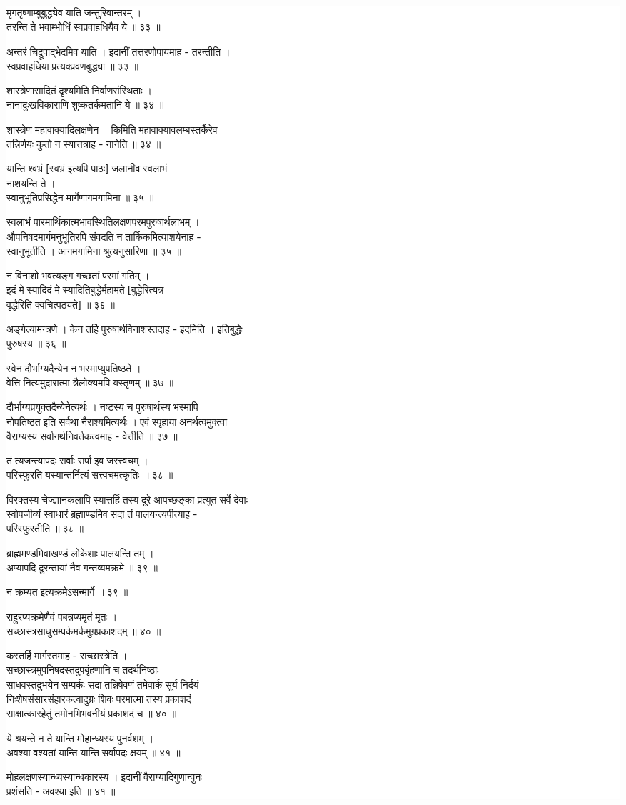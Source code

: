 मृगतृष्णाम्बुबुद्ध्येव याति जन्तुरिवान्तरम् ।  
तरन्ति ते भवाम्भोधिं स्वप्रवाहधियैव ये ॥ ३३ ॥  
  
अन्तरं चिद्रूपाद्भेदमिव याति । इदानीं तत्तरणोपायमाह - तरन्तीति ।   
स्वप्रवाहधिया प्रत्यक्प्रवणबुद्ध्या ॥ ३३ ॥  
  
शास्त्रेणासादितं दृश्यमिति निर्वाणसंस्थिताः ।  
नानादुःखविकाराणि शुष्कतर्कमतानि ये ॥ ३४ ॥  
  
शास्त्रेण महावाक्यादिलक्षणेन । किमिति महावाक्यावलम्बस्तर्कैरेव   
तन्निर्णयः कुतो न स्यात्तत्राह - नानेति ॥ ३४ ॥  
  
यान्ति श्वभ्रं [स्वभ्रं इत्यपि पाठः] जलानीव स्वलाभं   
नाशयन्ति ते ।  
स्वानुभूतिप्रसिद्धेन मार्गेणागमगामिना ॥ ३५ ॥  
  
स्वलाभं पारमार्थिकात्मभावस्थितिलक्षणपरमपुरुषार्थलाभम् ।   
औपनिषदमार्गमनुभूतिरपि संवदति न तार्किकमित्याशयेनाह -   
स्वानुभूतीति । आगमगामिना श्रुत्यनुसारिणा ॥ ३५ ॥  
  
न विनाशो भवत्यङ्ग गच्छतां परमां गतिम् ।  
इदं मे स्यादिदं मे स्यादितिबुद्धेर्महामते [बुद्धेरित्यत्र   
वृद्धैरिति क्वचित्पठ्यते] ॥ ३६ ॥  
  
अङ्गेत्यामन्त्रणे । केन तर्हि पुरुषार्थविनाशस्तदाह - इदमिति । इतिबुद्धेः   
पुरुषस्य ॥ ३६ ॥  
  
स्वेन दौर्भाग्यदैन्येन न भस्माप्युपतिष्ठते ।  
वेत्ति नित्यमुदारात्मा त्रैलोक्यमपि यस्तृणम् ॥ ३७ ॥  
  
दौर्भाग्यप्रयुक्तदैन्येनेत्यर्थः । नष्टस्य च पुरुषार्थस्य भस्मापि   
नोपतिष्ठत इति सर्वथा नैराश्यमित्यर्थः । एवं स्पृहाया अनर्थत्वमुक्त्वा   
वैराग्यस्य सर्वानर्थनिवर्तकत्वमाह - वेत्तीति ॥ ३७ ॥  
  
तं त्यजन्त्यापदः सर्वाः सर्पा इव जरत्त्वचम् ।  
परिस्फुरति यस्यान्तर्नित्यं सत्त्वचमत्कृतिः ॥ ३८ ॥  
  
विरक्तस्य चेज्ज्ञानकलापि स्यात्तर्हि तस्य दूरे आपच्छङ्का प्रत्युत सर्वे देवाः   
स्वोपजीव्यं स्वाधारं ब्रह्माण्डमिव सदा तं पालयन्त्यपीत्याह -   
परिस्फुरतीति ॥ ३८ ॥  
  
ब्राह्ममण्डमिवाखण्डं लोकेशाः पालयन्ति तम् ।  
अप्यापदि दुरन्तायां नैव गन्तव्यमक्रमे ॥ ३९ ॥  
  
न क्रम्यत इत्यक्रमेऽसन्मार्गे ॥ ३९ ॥  
  
राहुरप्यक्रमेणैवं पबन्नप्यमृतं मृतः ।  
सच्छास्त्रसाधुसम्पर्कमर्कमुग्रप्रकाशदम् ॥ ४० ॥  
  
कस्तर्हि मार्गस्तमाह - सच्छास्त्रेति ।   
सच्छास्त्रमुपनिषदस्तदुपबृंहणानि च तदर्थनिष्ठाः   
साधवस्तदुभयेन सम्पर्कः सदा तन्निषेवणं तमेवार्क सूर्य निर्दयं   
निःशेषसंसारसंहारकत्वादुग्रः शिवः परमात्मा तस्य प्रकाशदं   
साक्षात्कारहेतुं तमोनभिभवनीयं प्रकाशदं च ॥ ४० ॥  
  
ये श्रयन्ते न ते यान्ति मोहान्ध्यस्य पुनर्वशम् ।  
अवश्या वश्यतां यान्ति यान्ति सर्वापदः क्षयम् ॥ ४१ ॥  
  
मोहलक्षणस्यान्ध्यस्यान्धकारस्य । इदानीं वैराग्यादिगुणान्पुनः   
प्रशंसति - अवश्या इति ॥ ४१ ॥  
  